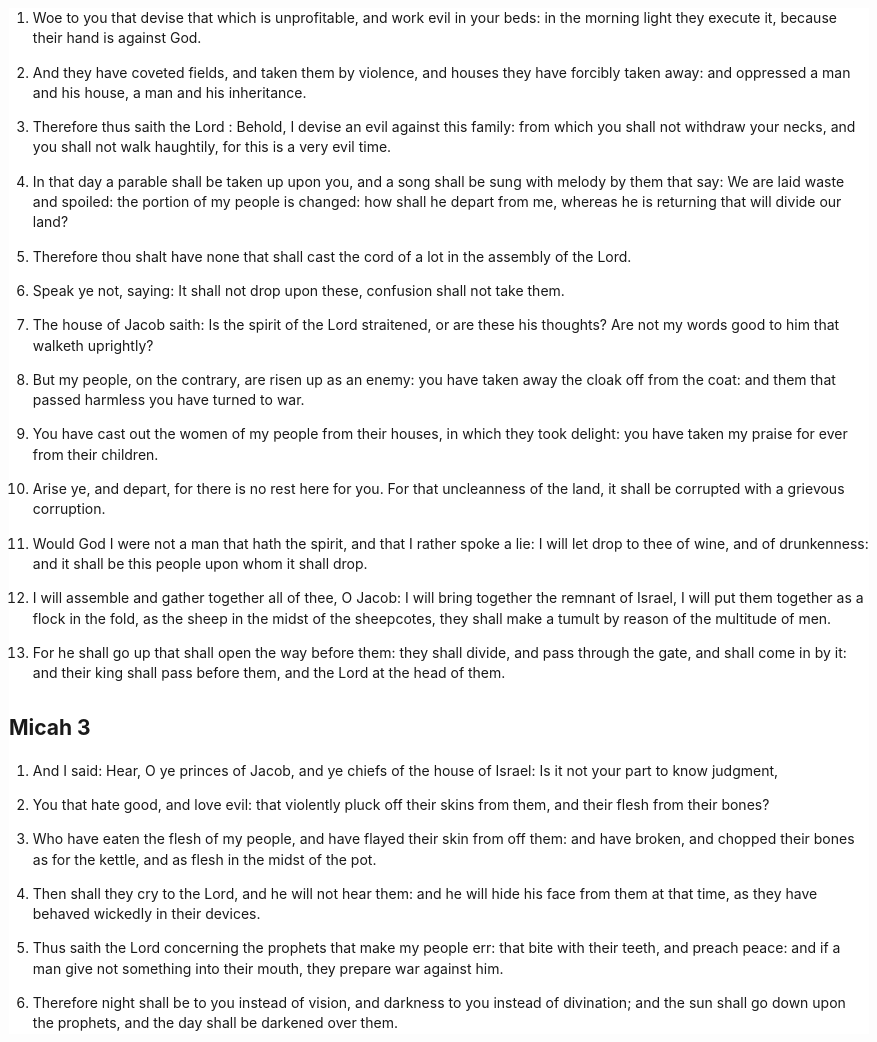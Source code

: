 1. Woe to you that devise that which is unprofitable, and work evil in your beds: in the morning light they execute it, because their hand is against God.

2. And they have coveted fields, and taken them by violence, and houses they have forcibly taken away: and oppressed a man and his house, a man and his inheritance.

3. Therefore thus saith the Lord : Behold, I devise an evil against this family: from which you shall not withdraw your necks, and you shall not walk haughtily, for this is a very evil time.

4. In that day a parable shall be taken up upon you, and a song shall be sung with melody by them that say: We are laid waste and spoiled: the portion of my people is changed: how shall he depart from me, whereas he is returning that will divide our land?

5. Therefore thou shalt have none that shall cast the cord of a lot in the assembly of the Lord.

6. Speak ye not, saying: It shall not drop upon these, confusion shall not take them.

7. The house of Jacob saith: Is the spirit of the Lord straitened, or are these his thoughts? Are not my words good to him that walketh uprightly?

8. But my people, on the contrary, are risen up as an enemy: you have taken away the cloak off from the coat: and them that passed harmless you have turned to war.

9. You have cast out the women of my people from their houses, in which they took delight: you have taken my praise for ever from their children.

10. Arise ye, and depart, for there is no rest here for you. For that uncleanness of the land, it shall be corrupted with a grievous corruption.

11. Would God I were not a man that hath the spirit, and that I rather spoke a lie: I will let drop to thee of wine, and of drunkenness: and it shall be this people upon whom it shall drop.

12. I will assemble and gather together all of thee, O Jacob: I will bring together the remnant of Israel, I will put them together as a flock in the fold, as the sheep in the midst of the sheepcotes, they shall make a tumult by reason of the multitude of men.

13. For he shall go up that shall open the way before them: they shall divide, and pass through the gate, and shall come in by it: and their king shall pass before them, and the Lord at the head of them.

## Micah 3

1. And I said: Hear, O ye princes of Jacob, and ye chiefs of the house of Israel: Is it not your part to know judgment,

2. You that hate good, and love evil: that violently pluck off their skins from them, and their flesh from their bones?

3. Who have eaten the flesh of my people, and have flayed their skin from off them: and have broken, and chopped their bones as for the kettle, and as flesh in the midst of the pot.

4. Then shall they cry to the Lord, and he will not hear them: and he will hide his face from them at that time, as they have behaved wickedly in their devices.

5. Thus saith the Lord concerning the prophets that make my people err: that bite with their teeth, and preach peace: and if a man give not something into their mouth, they prepare war against him.

6. Therefore night shall be to you instead of vision, and darkness to you instead of divination; and the sun shall go down upon the prophets, and the day shall be darkened over them.
